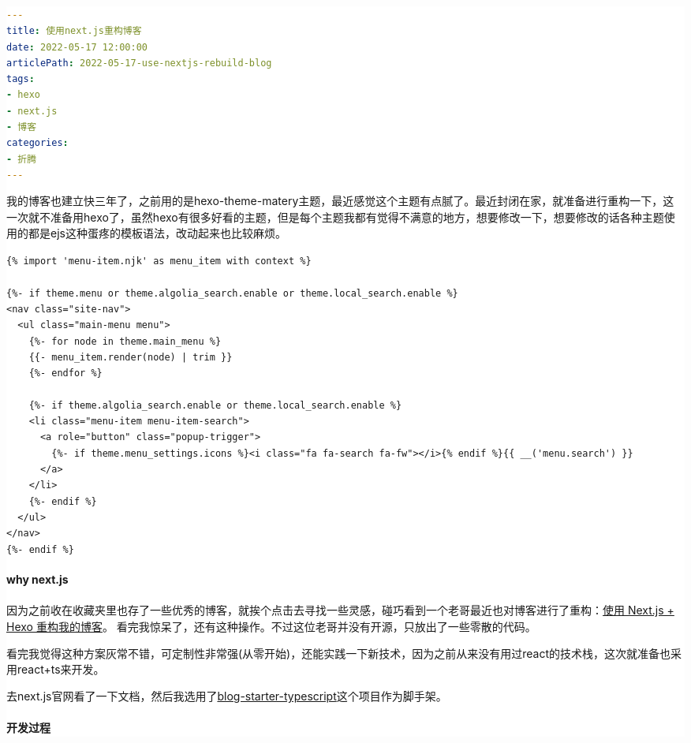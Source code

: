 ```yaml
---
title: 使用next.js重构博客
date: 2022-05-17 12:00:00
articlePath: 2022-05-17-use-nextjs-rebuild-blog
tags: 
- hexo 
- next.js 
- 博客
categories: 
- 折腾
---
```



我的博客也建立快三年了，之前用的是hexo-theme-matery主题，最近感觉这个主题有点腻了。最近封闭在家，就准备进行重构一下，这一次就不准备用hexo了，虽然hexo有很多好看的主题，但是每个主题我都有觉得不满意的地方，想要修改一下，想要修改的话各种主题使用的都是ejs这种蛋疼的模板语法，改动起来也比较麻烦。



```ejs
{% import 'menu-item.njk' as menu_item with context %}

{%- if theme.menu or theme.algolia_search.enable or theme.local_search.enable %}
<nav class="site-nav">
  <ul class="main-menu menu">
    {%- for node in theme.main_menu %}
    {{- menu_item.render(node) | trim }}
    {%- endfor %}

    {%- if theme.algolia_search.enable or theme.local_search.enable %}
    <li class="menu-item menu-item-search">
      <a role="button" class="popup-trigger">
        {%- if theme.menu_settings.icons %}<i class="fa fa-search fa-fw"></i>{% endif %}{{ __('menu.search') }}
      </a>
    </li>
    {%- endif %}
  </ul>
</nav>
{%- endif %}
```

#### why next.js

因为之前收在收藏夹里也存了一些优秀的博客，就挨个点击去寻找一些灵感，碰巧看到一个老哥最近也对博客进行了重构：[使用 Next.js + Hexo 重构我的博客](https://blog.skk.moe/post/use-nextjs-and-hexo-to-rebuild-my-blog)。 看完我惊呆了，还有这种操作。不过这位老哥并没有开源，只放出了一些零散的代码。

看完我觉得这种方案灰常不错，可定制性非常强(从零开始)，还能实践一下新技术，因为之前从来没有用过react的技术栈，这次就准备也采用react+ts来开发。

去next.js官网看了一下文档，然后我选用了[blog-starter-typescript](https://github.com/vercel/next.js/tree/canary/examples/blog-starter-typescript)这个项目作为脚手架。

#### 开发过程
